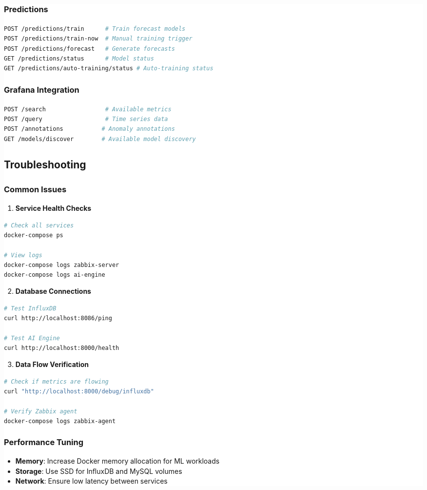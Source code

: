### Predictions
```bash
POST /predictions/train      # Train forecast models
POST /predictions/train-now  # Manual training trigger
POST /predictions/forecast   # Generate forecasts
GET /predictions/status      # Model status
GET /predictions/auto-training/status # Auto-training status
```

### Grafana Integration
```bash
POST /search                 # Available metrics
POST /query                  # Time series data
POST /annotations           # Anomaly annotations
GET /models/discover        # Available model discovery
```

##  Troubleshooting

### Common Issues

1. **Service Health Checks**
```bash
# Check all services
docker-compose ps

# View logs
docker-compose logs zabbix-server
docker-compose logs ai-engine
```

2. **Database Connections**
```bash
# Test InfluxDB
curl http://localhost:8086/ping

# Test AI Engine
curl http://localhost:8000/health
```

3. **Data Flow Verification**
```bash
# Check if metrics are flowing
curl "http://localhost:8000/debug/influxdb"

# Verify Zabbix agent
docker-compose logs zabbix-agent
```

### Performance Tuning

- **Memory**: Increase Docker memory allocation for ML workloads
- **Storage**: Use SSD for InfluxDB and MySQL volumes
- **Network**: Ensure low latency between services
